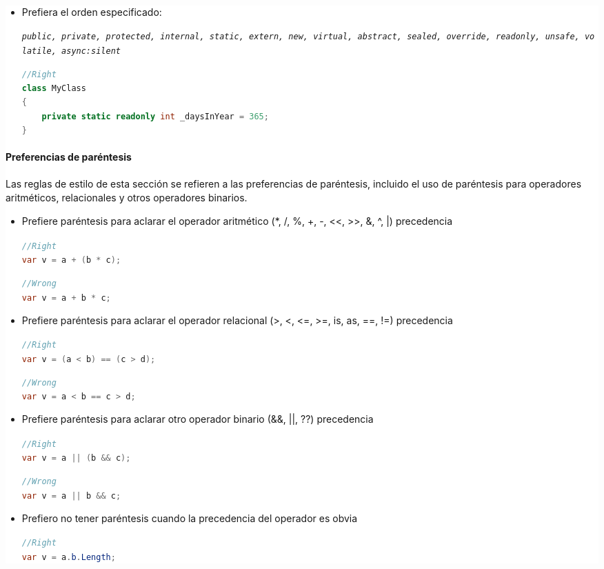 - Prefiera el orden especificado:

	*`public, private, protected, internal, static, extern, new, virtual, abstract, sealed, override, readonly, unsafe, volatile, async:silent`*

  ```csharp
  //Right
  class MyClass
  {
      private static readonly int _daysInYear = 365;
  }
  ```

#### Preferencias de paréntesis

Las reglas de estilo de esta sección se refieren a las preferencias de paréntesis, incluido el uso de paréntesis para operadores aritméticos, relacionales y otros operadores binarios.

- Prefiere paréntesis para aclarar el operador aritmético (*, /, %, +, -, <<, >>, &, ^, |) precedencia
  ```csharp
  //Right
  var v = a + (b * c);
  ```

  ```csharp
  //Wrong
  var v = a + b * c;
  ```

- Prefiere paréntesis para aclarar el operador relacional (>, <, <=, >=, is, as, ==, !=) precedencia

  ```csharp
  //Right
  var v = (a < b) == (c > d);
  ```

  ```csharp
  //Wrong
  var v = a < b == c > d;
  ```

- Prefiere paréntesis para aclarar otro operador binario (&&, ||, ??) precedencia

  ```csharp
  //Right
  var v = a || (b && c);
  ```

  ```csharp
  //Wrong
  var v = a || b && c;
  ```

- Prefiero no tener paréntesis cuando la precedencia del operador es obvia

  ```csharp
  //Right
  var v = a.b.Length;
  ```
